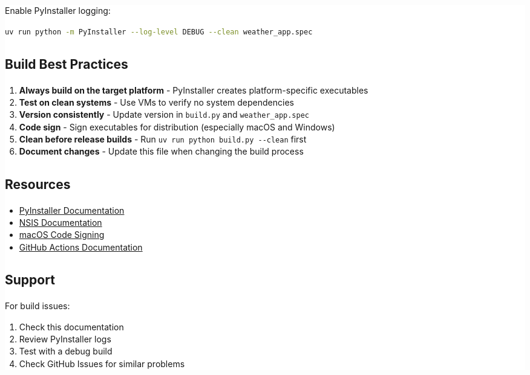 Enable PyInstaller logging:
```bash
uv run python -m PyInstaller --log-level DEBUG --clean weather_app.spec
```

## Build Best Practices

1. **Always build on the target platform** - PyInstaller creates platform-specific executables
2. **Test on clean systems** - Use VMs to verify no system dependencies
3. **Version consistently** - Update version in `build.py` and `weather_app.spec`
4. **Code sign** - Sign executables for distribution (especially macOS and Windows)
5. **Clean before release builds** - Run `uv run python build.py --clean` first
6. **Document changes** - Update this file when changing the build process

## Resources

- [PyInstaller Documentation](https://pyinstaller.org/)
- [NSIS Documentation](https://nsis.sourceforge.io/Docs/)
- [macOS Code Signing](https://developer.apple.com/documentation/security/notarizing_macos_software_before_distribution)
- [GitHub Actions Documentation](https://docs.github.com/en/actions)

## Support

For build issues:
1. Check this documentation
2. Review PyInstaller logs
3. Test with a debug build
4. Check GitHub Issues for similar problems
